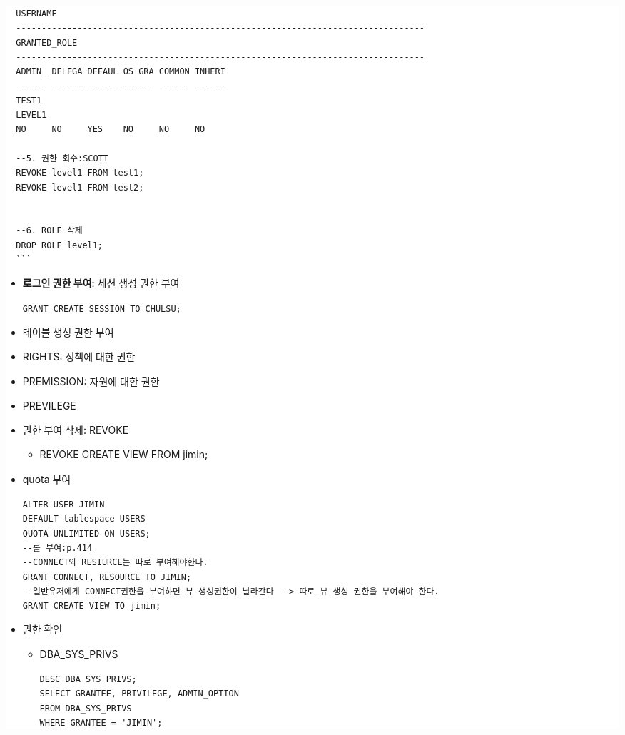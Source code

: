       USERNAME
      --------------------------------------------------------------------------------
      GRANTED_ROLE
      --------------------------------------------------------------------------------
      ADMIN_ DELEGA DEFAUL OS_GRA COMMON INHERI
      ------ ------ ------ ------ ------ ------
      TEST1
      LEVEL1
      NO     NO     YES    NO     NO     NO
      
      --5. 권한 회수:SCOTT
      REVOKE level1 FROM test1;
      REVOKE level1 FROM test2;
      
      
      --6. ROLE 삭제
      DROP ROLE level1;
      ```

  - **로그인 권한 부여**: 세션 생성 권한 부여

    ```plsql
    GRANT CREATE SESSION TO CHULSU;
    ```

  - 테이블 생성 권한 부여

  - RIGHTS: 정책에 대한 권한

  - PREMISSION: 자원에 대한 권한

  - PREVILEGE

  - 권한 부여 삭제: REVOKE

    - REVOKE CREATE VIEW FROM jimin;

- quota 부여

  ```plsql
  ALTER USER JIMIN 
  DEFAULT tablespace USERS 
  QUOTA UNLIMITED ON USERS;
  --롤 부여:p.414
  --CONNECT와 RESIURCE는 따로 부여해야한다.
  GRANT CONNECT, RESOURCE TO JIMIN;
  --일반유저에게 CONNECT권한을 부여하면 뷰 생성권한이 날라간다 --> 따로 뷰 생성 권한을 부여해야 한다.
  GRANT CREATE VIEW TO jimin;
  ```

- 권한 확인

  - DBA_SYS_PRIVS

    ```plsql
    DESC DBA_SYS_PRIVS;
    SELECT GRANTEE, PRIVILEGE, ADMIN_OPTION
    FROM DBA_SYS_PRIVS
    WHERE GRANTEE = 'JIMIN';
    ```
